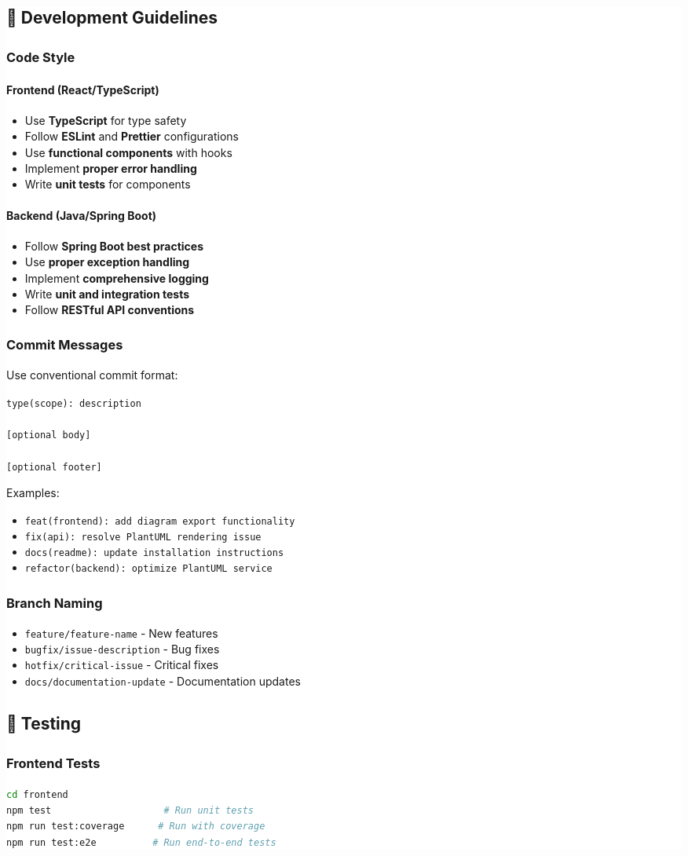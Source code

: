 ## 🔧 Development Guidelines

### Code Style

#### Frontend (React/TypeScript)
- Use **TypeScript** for type safety
- Follow **ESLint** and **Prettier** configurations
- Use **functional components** with hooks
- Implement **proper error handling**
- Write **unit tests** for components

#### Backend (Java/Spring Boot)
- Follow **Spring Boot best practices**
- Use **proper exception handling**
- Implement **comprehensive logging**
- Write **unit and integration tests**
- Follow **RESTful API conventions**

### Commit Messages
Use conventional commit format:
```
type(scope): description

[optional body]

[optional footer]
```

Examples:
- `feat(frontend): add diagram export functionality`
- `fix(api): resolve PlantUML rendering issue`
- `docs(readme): update installation instructions`
- `refactor(backend): optimize PlantUML service`

### Branch Naming
- `feature/feature-name` - New features
- `bugfix/issue-description` - Bug fixes
- `hotfix/critical-issue` - Critical fixes
- `docs/documentation-update` - Documentation updates

## 🧪 Testing

### Frontend Tests
```bash
cd frontend
npm test                    # Run unit tests
npm run test:coverage      # Run with coverage
npm run test:e2e          # Run end-to-end tests
```
